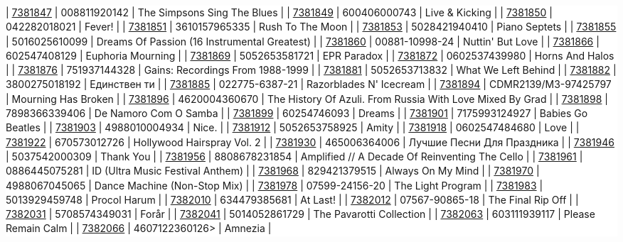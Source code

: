 | [7381847](https://www.discogs.com/release/7381847) | 008811920142 | The Simpsons Sing The Blues |
| [7381849](https://www.discogs.com/release/7381849) | 600406000743 | Live & Kicking |
| [7381850](https://www.discogs.com/release/7381850) | 042282018021 | Fever! |
| [7381851](https://www.discogs.com/release/7381851) | 3610157965335 | Rush To The Moon |
| [7381853](https://www.discogs.com/release/7381853) | 5028421940410 | Piano Septets |
| [7381855](https://www.discogs.com/release/7381855) | 5016025610099 | Dreams Of Passion (16 Instrumental Greatest) |
| [7381860](https://www.discogs.com/release/7381860) | 00881-10998-24 | Nuttin' But Love |
| [7381866](https://www.discogs.com/release/7381866) | 602547408129 | Euphoria Mourning |
| [7381869](https://www.discogs.com/release/7381869) | 5052653581721 | EPR Paradox |
| [7381872](https://www.discogs.com/release/7381872) | 0602537439980 | Horns And Halos |
| [7381876](https://www.discogs.com/release/7381876) | 751937144328 | Gains: Recordings From 1988-1999 |
| [7381881](https://www.discogs.com/release/7381881) | 5052653713832 | What We Left Behind |
| [7381882](https://www.discogs.com/release/7381882) | 3800275018192 | Единствен ти |
| [7381885](https://www.discogs.com/release/7381885) | 022775-6387-21 | Razorblades N' Icecream |
| [7381894](https://www.discogs.com/release/7381894) | CDMR2139/M3-97425797 | Mourning Has Broken |
| [7381896](https://www.discogs.com/release/7381896) | 4620004360670 | The History Of Azuli. From Russia With Love Mixed By Grad |
| [7381898](https://www.discogs.com/release/7381898) | 7898366339406 | De Namoro Com O Samba |
| [7381899](https://www.discogs.com/release/7381899) | 60254746093 | Dreams |
| [7381901](https://www.discogs.com/release/7381901) | 7175993124927 | Babies Go Beatles |
| [7381903](https://www.discogs.com/release/7381903) | 4988010004934 | Nice. |
| [7381912](https://www.discogs.com/release/7381912) | 5052653758925 | Amity |
| [7381918](https://www.discogs.com/release/7381918) | 0602547484680 | Love |
| [7381922](https://www.discogs.com/release/7381922) | 670573012726 | Hollywood Hairspray Vol. 2 |
| [7381930](https://www.discogs.com/release/7381930) | 465006364006 | Лучшие Песни Для Праздника |
| [7381946](https://www.discogs.com/release/7381946) | 5037542000309 | Thank You |
| [7381956](https://www.discogs.com/release/7381956) | 8808678231854 | Amplified // A Decade Of Reinventing The Cello |
| [7381961](https://www.discogs.com/release/7381961) | 0886445075281 | ID (Ultra Music Festival Anthem) |
| [7381968](https://www.discogs.com/release/7381968) | 829421379515 | Always On My Mind |
| [7381970](https://www.discogs.com/release/7381970) | 4988067045065 | Dance Machine (Non-Stop Mix) |
| [7381978](https://www.discogs.com/release/7381978) | 07599-24156-20 | The Light Program |
| [7381983](https://www.discogs.com/release/7381983) | 5013929459748 | Procol Harum |
| [7382010](https://www.discogs.com/release/7382010) | 634479385681 | At Last! |
| [7382012](https://www.discogs.com/release/7382012) | 07567-90865-18 | The Final Rip Off |
| [7382031](https://www.discogs.com/release/7382031) | 5708574349031 | Forår |
| [7382041](https://www.discogs.com/release/7382041) | 5014052861729 | The Pavarotti Collection |
| [7382063](https://www.discogs.com/release/7382063) | 603111939117 | Please Remain Calm |
| [7382066](https://www.discogs.com/release/7382066) | 4607122360126> | Amnezia |